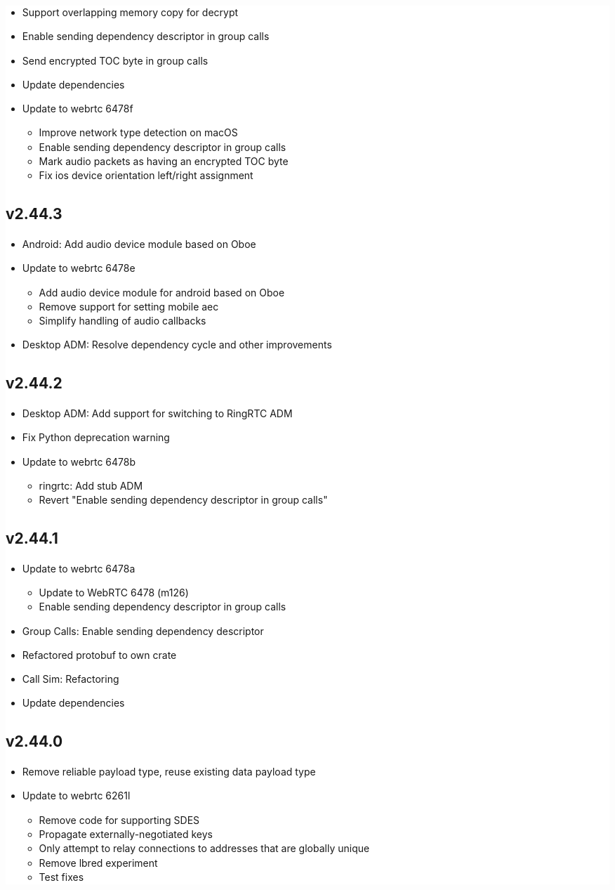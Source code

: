 - Support overlapping memory copy for decrypt

- Enable sending dependency descriptor in group calls

- Send encrypted TOC byte in group calls

- Update dependencies

- Update to webrtc 6478f
  - Improve network type detection on macOS
  - Enable sending dependency descriptor in group calls
  - Mark audio packets as having an encrypted TOC byte
  - Fix ios device orientation left/right assignment

## v2.44.3

- Android: Add audio device module based on Oboe

- Update to webrtc 6478e
  - Add audio device module for android based on Oboe
  - Remove support for setting mobile aec
  - Simplify handling of audio callbacks

- Desktop ADM: Resolve dependency cycle and other improvements 

## v2.44.2

- Desktop ADM: Add support for switching to RingRTC ADM

- Fix Python deprecation warning

- Update to webrtc 6478b
  - ringrtc: Add stub ADM
  - Revert "Enable sending dependency descriptor in group calls"

## v2.44.1

- Update to webrtc 6478a
  - Update to WebRTC 6478 (m126)
  - Enable sending dependency descriptor in group calls

- Group Calls: Enable sending dependency descriptor

- Refactored protobuf to own crate

- Call Sim: Refactoring

- Update dependencies

## v2.44.0

- Remove reliable payload type, reuse existing data payload type

- Update to webrtc 6261l
  - Remove code for supporting SDES
  - Propagate externally-negotiated keys
  - Only attempt to relay connections to addresses that are globally unique
  - Remove lbred experiment
  - Test fixes
